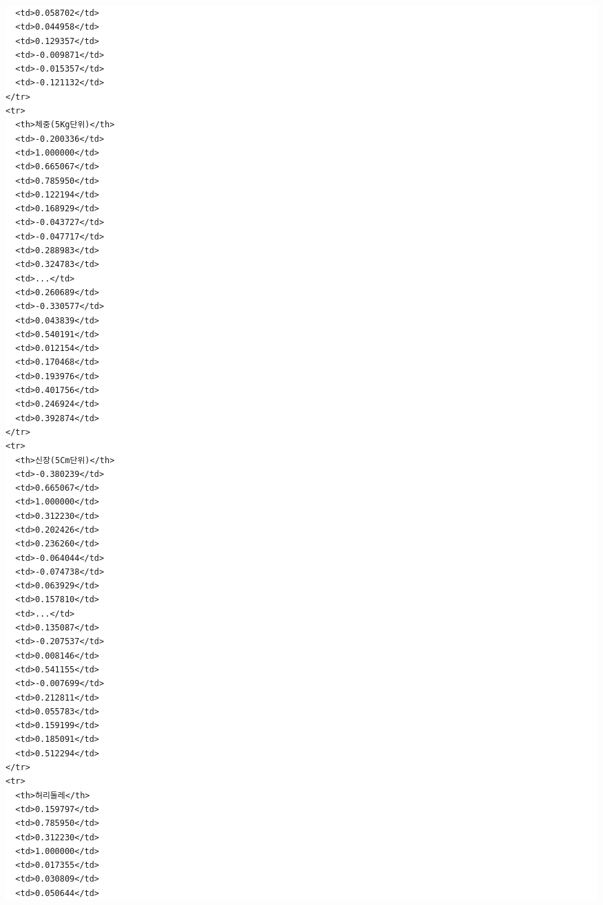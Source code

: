       <td>0.058702</td>
      <td>0.044958</td>
      <td>0.129357</td>
      <td>-0.009871</td>
      <td>-0.015357</td>
      <td>-0.121132</td>
    </tr>
    <tr>
      <th>체중(5Kg단위)</th>
      <td>-0.200336</td>
      <td>1.000000</td>
      <td>0.665067</td>
      <td>0.785950</td>
      <td>0.122194</td>
      <td>0.168929</td>
      <td>-0.043727</td>
      <td>-0.047717</td>
      <td>0.288983</td>
      <td>0.324783</td>
      <td>...</td>
      <td>0.260689</td>
      <td>-0.330577</td>
      <td>0.043839</td>
      <td>0.540191</td>
      <td>0.012154</td>
      <td>0.170468</td>
      <td>0.193976</td>
      <td>0.401756</td>
      <td>0.246924</td>
      <td>0.392874</td>
    </tr>
    <tr>
      <th>신장(5Cm단위)</th>
      <td>-0.380239</td>
      <td>0.665067</td>
      <td>1.000000</td>
      <td>0.312230</td>
      <td>0.202426</td>
      <td>0.236260</td>
      <td>-0.064044</td>
      <td>-0.074738</td>
      <td>0.063929</td>
      <td>0.157810</td>
      <td>...</td>
      <td>0.135087</td>
      <td>-0.207537</td>
      <td>0.008146</td>
      <td>0.541155</td>
      <td>-0.007699</td>
      <td>0.212811</td>
      <td>0.055783</td>
      <td>0.159199</td>
      <td>0.185091</td>
      <td>0.512294</td>
    </tr>
    <tr>
      <th>허리둘레</th>
      <td>0.159797</td>
      <td>0.785950</td>
      <td>0.312230</td>
      <td>1.000000</td>
      <td>0.017355</td>
      <td>0.030809</td>
      <td>0.050644</td>